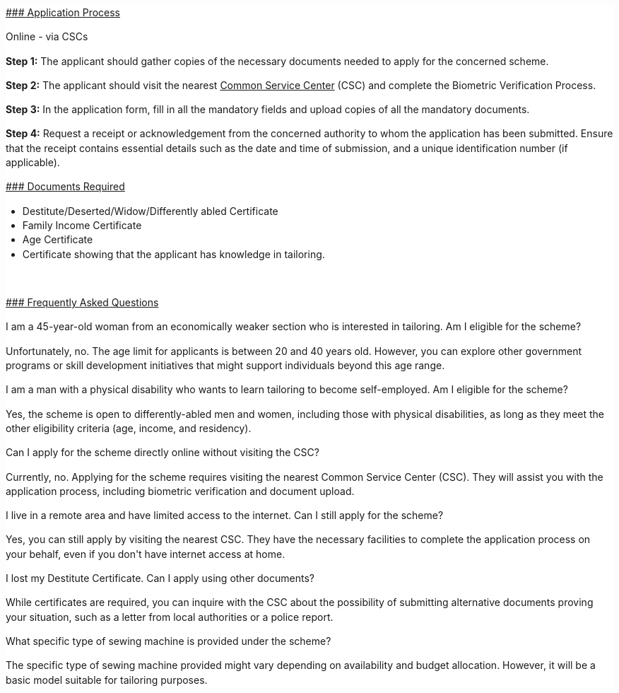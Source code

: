 [### Application Process](https://www.myscheme.gov.in/schemes/sanfsosms#application-process)

Online - via CSCs

**Step 1:** The applicant should gather copies of the necessary documents needed to apply for the concerned scheme.

**Step 2:** The applicant should visit the nearest [Common Service Center](https://tnega.tn.gov.in/csclocation) (CSC) and complete the Biometric Verification Process.

**Step 3:** In the application form, fill in all the mandatory fields and upload copies of all the mandatory documents.

**Step 4:** Request a receipt or acknowledgement from the concerned authority to whom the application has been submitted. Ensure that the receipt contains essential details such as the date and time of submission, and a unique identification number (if applicable).

[### Documents Required](https://www.myscheme.gov.in/schemes/sanfsosms#documents-required)

*   Destitute/Deserted/Widow/Differently abled Certificate
*   Family Income Certificate
*   Age Certificate
*   Certificate showing that the applicant has knowledge in tailoring.

﻿

[### Frequently Asked Questions](https://www.myscheme.gov.in/schemes/sanfsosms#faqs)

I am a 45-year-old woman from an economically weaker section who is interested in tailoring. Am I eligible for the scheme?

Unfortunately, no. The age limit for applicants is between 20 and 40 years old. However, you can explore other government programs or skill development initiatives that might support individuals beyond this age range.

I am a man with a physical disability who wants to learn tailoring to become self-employed. Am I eligible for the scheme?

Yes, the scheme is open to differently-abled men and women, including those with physical disabilities, as long as they meet the other eligibility criteria (age, income, and residency).

Can I apply for the scheme directly online without visiting the CSC?

Currently, no. Applying for the scheme requires visiting the nearest Common Service Center (CSC). They will assist you with the application process, including biometric verification and document upload.

I live in a remote area and have limited access to the internet. Can I still apply for the scheme?

Yes, you can still apply by visiting the nearest CSC. They have the necessary facilities to complete the application process on your behalf, even if you don't have internet access at home.

I lost my Destitute Certificate. Can I apply using other documents?

While certificates are required, you can inquire with the CSC about the possibility of submitting alternative documents proving your situation, such as a letter from local authorities or a police report.

What specific type of sewing machine is provided under the scheme?

The specific type of sewing machine provided might vary depending on availability and budget allocation. However, it will be a basic model suitable for tailoring purposes.
